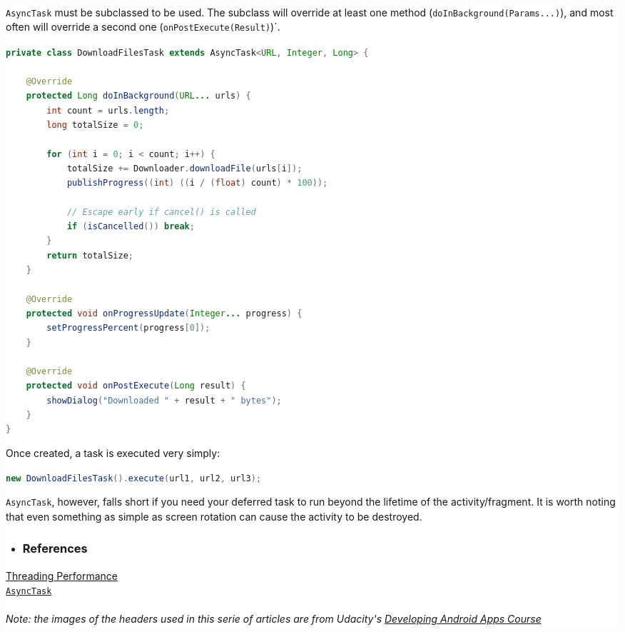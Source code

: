 `AsyncTask` must be subclassed to be used. The subclass will override at least one method (`doInBackground(Params...)`), and most often will override a second one (`onPostExecute(Result)`)`.

``` java
private class DownloadFilesTask extends AsyncTask<URL, Integer, Long> {
    
    @Override
    protected Long doInBackground(URL... urls) {
        int count = urls.length;
        long totalSize = 0;
        
        for (int i = 0; i < count; i++) {
            totalSize += Downloader.downloadFile(urls[i]);
            publishProgress((int) ((i / (float) count) * 100));
            
            // Escape early if cancel() is called
            if (isCancelled()) break;
        }
        return totalSize;
    }

    @Override
    protected void onProgressUpdate(Integer... progress) {
        setProgressPercent(progress[0]);
    }

    @Override
    protected void onPostExecute(Long result) {
        showDialog("Downloaded " + result + " bytes");
    }
}
```
 
Once created, a task is executed very simply:

```  java
new DownloadFilesTask().execute(url1, url2, url3);
```

`AsyncTask`, however, falls short if you need your deferred task to run beyond the lifetime of the activity/fragment. It is worth noting that even something as simple as screen rotation can cause the activity to be destroyed.

- ### References
[Threading Performance](https://developer.android.com/topic/performance/threads.html)<br>
[`AsyncTask`](https://developer.android.com/reference/android/os/AsyncTask.html)


###### Note: the images of the headers used in this serie of articles are from Udacity's [Developing Android Apps Course](https://www.udacity.com/course/new-android-fundamentals--ud851)